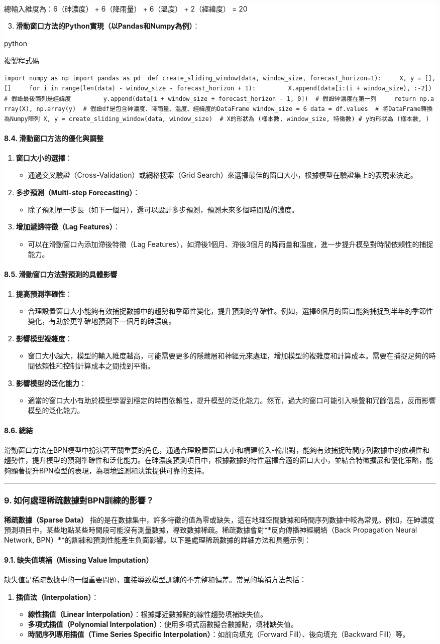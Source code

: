 總輸入維度為：6（砷濃度） + 6（降雨量） + 6（溫度） + 2（經緯度） = 20

3. **滑動窗口方法的Python實現（以Pandas和Numpy為例）**：

python

複製程式碼

`import numpy as np import pandas as pd  def create_sliding_window(data, window_size, forecast_horizon=1):     X, y = [], []     for i in range(len(data) - window_size - forecast_horizon + 1):         X.append(data[i:(i + window_size), :-2])  # 假設最後兩列是經緯度         y.append(data[i + window_size + forecast_horizon - 1, 0])  # 假設砷濃度在第一列     return np.array(X), np.array(y)  # 假設df是包含砷濃度、降雨量、溫度、經緯度的DataFrame window_size = 6 data = df.values  # 將DataFrame轉換為Numpy陣列 X, y = create_sliding_window(data, window_size)  # X的形狀為 (樣本數, window_size, 特徵數) # y的形狀為 (樣本數, )`

#### **8.4. 滑動窗口方法的優化與調整**

1. **窗口大小的選擇**：
    
    - 通過交叉驗證（Cross-Validation）或網格搜索（Grid Search）來選擇最佳的窗口大小，根據模型在驗證集上的表現來決定。
2. **多步預測（Multi-step Forecasting）**：
    
    - 除了預測單一步長（如下一個月），還可以設計多步預測，預測未來多個時間點的濃度。
3. **增加遞歸特徵（Lag Features）**：
    
    - 可以在滑動窗口內添加滯後特徵（Lag Features），如滯後1個月、滯後3個月的降雨量和溫度，進一步提升模型對時間依賴性的捕捉能力。

#### **8.5. 滑動窗口方法對預測的具體影響**

1. **提高預測準確性**：
    
    - 合理設置窗口大小能夠有效捕捉數據中的趨勢和季節性變化，提升預測的準確性。例如，選擇6個月的窗口能夠捕捉到半年的季節性變化，有助於更準確地預測下一個月的砷濃度。
2. **影響模型複雜度**：
    
    - 窗口大小越大，模型的輸入維度越高，可能需要更多的隱藏層和神經元來處理，增加模型的複雜度和計算成本。需要在捕捉足夠的時間依賴性和控制計算成本之間找到平衡。
3. **影響模型的泛化能力**：
    
    - 適當的窗口大小有助於模型學習到穩定的時間依賴性，提升模型的泛化能力。然而，過大的窗口可能引入噪聲和冗餘信息，反而影響模型的泛化能力。

#### **8.6. 總結**

滑動窗口方法在BPN模型中扮演著至關重要的角色，通過合理設置窗口大小和構建輸入-輸出對，能夠有效捕捉時間序列數據中的依賴性和趨勢性，提升模型的預測準確性和泛化能力。在砷濃度預測項目中，根據數據的特性選擇合適的窗口大小，並結合特徵擴展和優化策略，能夠顯著提升BPN模型的表現，為環境監測和決策提供可靠的支持。

---

### **9. 如何處理稀疏數據對BPN訓練的影響？**

**稀疏數據（Sparse Data）** 指的是在數據集中，許多特徵的值為零或缺失，這在地理空間數據和時間序列數據中較為常見。例如，在砷濃度預測項目中，某些地點某些時間段可能沒有測量數據，導致數據稀疏。稀疏數據會對**反向傳播神經網絡（Back Propagation Neural Network, BPN）**的訓練和預測性能產生負面影響。以下是處理稀疏數據的詳細方法和具體示例：

#### **9.1. 缺失值填補（Missing Value Imputation）**

缺失值是稀疏數據中的一個重要問題，直接導致模型訓練的不完整和偏差。常見的填補方法包括：

1. **插值法（Interpolation）**：
    
    - **線性插值（Linear Interpolation）**：根據鄰近數據點的線性趨勢填補缺失值。
    - **多項式插值（Polynomial Interpolation）**：使用多項式函數擬合數據點，填補缺失值。
    - **時間序列專用插值（Time Series Specific Interpolation）**：如前向填充（Forward Fill）、後向填充（Backward Fill）等。
    
